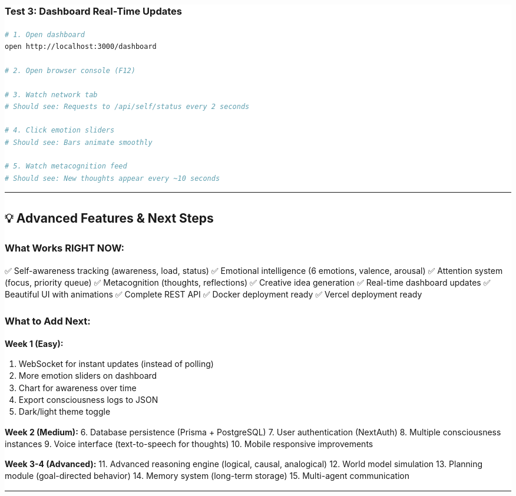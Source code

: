 ### **Test 3: Dashboard Real-Time Updates**

```bash
# 1. Open dashboard
open http://localhost:3000/dashboard

# 2. Open browser console (F12)

# 3. Watch network tab
# Should see: Requests to /api/self/status every 2 seconds

# 4. Click emotion sliders
# Should see: Bars animate smoothly

# 5. Watch metacognition feed
# Should see: New thoughts appear every ~10 seconds
```

---

## 💡 **Advanced Features & Next Steps**

### **What Works RIGHT NOW:**

✅ Self-awareness tracking (awareness, load, status)
✅ Emotional intelligence (6 emotions, valence, arousal)
✅ Attention system (focus, priority queue)
✅ Metacognition (thoughts, reflections)
✅ Creative idea generation
✅ Real-time dashboard updates
✅ Beautiful UI with animations
✅ Complete REST API
✅ Docker deployment ready
✅ Vercel deployment ready

### **What to Add Next:**

**Week 1 (Easy):**
1. WebSocket for instant updates (instead of polling)
2. More emotion sliders on dashboard
3. Chart for awareness over time
4. Export consciousness logs to JSON
5. Dark/light theme toggle

**Week 2 (Medium):**
6. Database persistence (Prisma + PostgreSQL)
7. User authentication (NextAuth)
8. Multiple consciousness instances
9. Voice interface (text-to-speech for thoughts)
10. Mobile responsive improvements

**Week 3-4 (Advanced):**
11. Advanced reasoning engine (logical, causal, analogical)
12. World model simulation
13. Planning module (goal-directed behavior)
14. Memory system (long-term storage)
15. Multi-agent communication

---